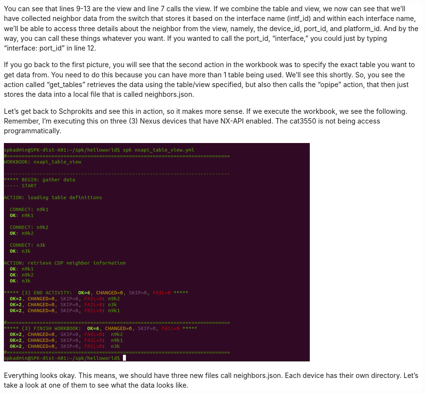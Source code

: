 You can see that lines 9-13 are the view and line 7 calls the view.  If we combine the table and view, we now can see that we’ll have collected neighbor data from the switch that stores it based on the interface name (intf_id) and within each interface name, we’ll be able to access three details about the neighbor from the view, namely, the device_id, port_id, and platform_id.  And by the way, you can call these things whatever you want.  If you wanted to call the port_id, “interface,” you could just by typing “interface: port_id” in line 12.  

If you go back to the first picture, you will see that the second action in the workbook was to specify the exact table you want to get data from.  You need to do this because you can have more than 1 table being used.  We’ll see this shortly.  So, you see the action called “get_tables” retrieves the data using the table/view specified, but also then calls the “opipe” action, that then just stores the data into a local file that is called neighbors.json.

Let’s get back to Schprokits and see this in action, so it makes more sense.  If we execute the workbook, we see the following.  Remember, I’m executing this on three (3) Nexus devices that have NX-API enabled.  The cat3550 is not being access programmatically.

![ank7](/img/ank7.png)

Everything looks okay.  This means, we should have three new files call neighbors.json.  Each device has their own directory.  Let’s take a look at one of them to see what the data looks like.
